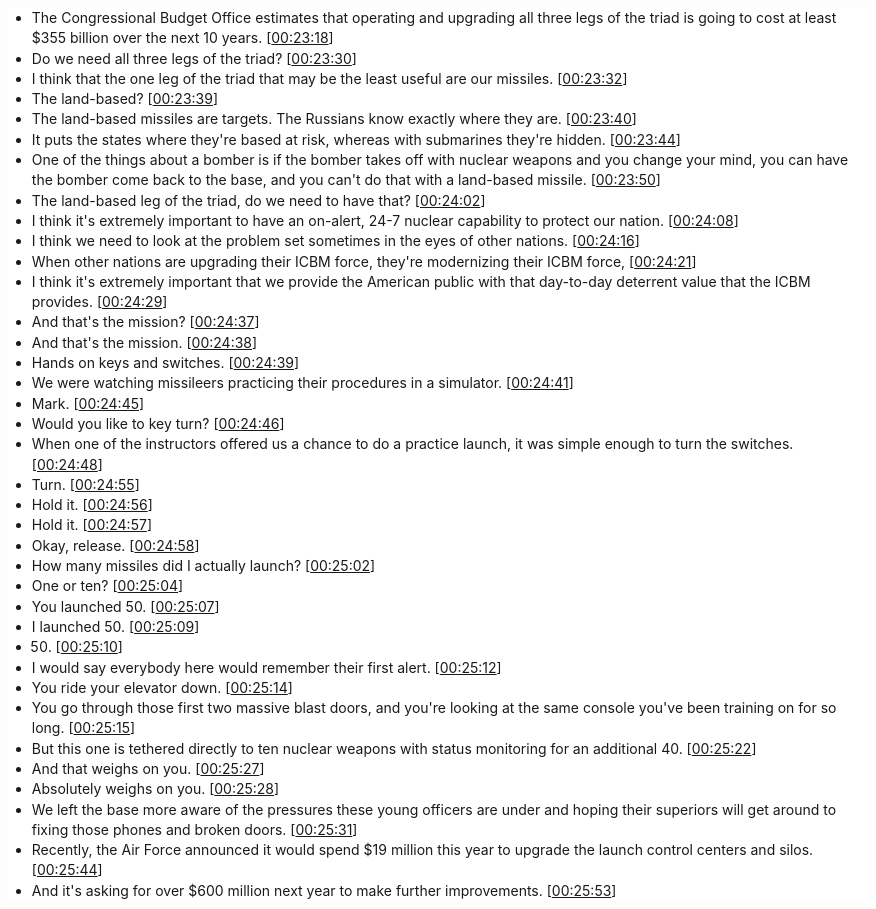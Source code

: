 *  The Congressional Budget Office estimates that operating and upgrading all three legs of the triad is going to cost at least $355 billion over the next 10 years. [[00:23:18](https://www.youtube.com/watch?v=Zy2RGu2L2DI&t=1398.12s)]
*  Do we need all three legs of the triad? [[00:23:30](https://www.youtube.com/watch?v=Zy2RGu2L2DI&t=1410.12s)]
*  I think that the one leg of the triad that may be the least useful are our missiles. [[00:23:32](https://www.youtube.com/watch?v=Zy2RGu2L2DI&t=1412.12s)]
*  The land-based? [[00:23:39](https://www.youtube.com/watch?v=Zy2RGu2L2DI&t=1419.12s)]
*  The land-based missiles are targets. The Russians know exactly where they are. [[00:23:40](https://www.youtube.com/watch?v=Zy2RGu2L2DI&t=1420.12s)]
*  It puts the states where they're based at risk, whereas with submarines they're hidden. [[00:23:44](https://www.youtube.com/watch?v=Zy2RGu2L2DI&t=1424.12s)]
*  One of the things about a bomber is if the bomber takes off with nuclear weapons and you change your mind, you can have the bomber come back to the base, and you can't do that with a land-based missile. [[00:23:50](https://www.youtube.com/watch?v=Zy2RGu2L2DI&t=1430.12s)]
*  The land-based leg of the triad, do we need to have that? [[00:24:02](https://www.youtube.com/watch?v=Zy2RGu2L2DI&t=1442.12s)]
*  I think it's extremely important to have an on-alert, 24-7 nuclear capability to protect our nation. [[00:24:08](https://www.youtube.com/watch?v=Zy2RGu2L2DI&t=1448.12s)]
*  I think we need to look at the problem set sometimes in the eyes of other nations. [[00:24:16](https://www.youtube.com/watch?v=Zy2RGu2L2DI&t=1456.12s)]
*  When other nations are upgrading their ICBM force, they're modernizing their ICBM force, [[00:24:21](https://www.youtube.com/watch?v=Zy2RGu2L2DI&t=1461.12s)]
*  I think it's extremely important that we provide the American public with that day-to-day deterrent value that the ICBM provides. [[00:24:29](https://www.youtube.com/watch?v=Zy2RGu2L2DI&t=1469.12s)]
*  And that's the mission? [[00:24:37](https://www.youtube.com/watch?v=Zy2RGu2L2DI&t=1477.12s)]
*  And that's the mission. [[00:24:38](https://www.youtube.com/watch?v=Zy2RGu2L2DI&t=1478.12s)]
*  Hands on keys and switches. [[00:24:39](https://www.youtube.com/watch?v=Zy2RGu2L2DI&t=1479.12s)]
*  We were watching missileers practicing their procedures in a simulator. [[00:24:41](https://www.youtube.com/watch?v=Zy2RGu2L2DI&t=1481.12s)]
*  Mark. [[00:24:45](https://www.youtube.com/watch?v=Zy2RGu2L2DI&t=1485.12s)]
*  Would you like to key turn? [[00:24:46](https://www.youtube.com/watch?v=Zy2RGu2L2DI&t=1486.12s)]
*  When one of the instructors offered us a chance to do a practice launch, it was simple enough to turn the switches. [[00:24:48](https://www.youtube.com/watch?v=Zy2RGu2L2DI&t=1488.12s)]
*  Turn. [[00:24:55](https://www.youtube.com/watch?v=Zy2RGu2L2DI&t=1495.12s)]
*  Hold it. [[00:24:56](https://www.youtube.com/watch?v=Zy2RGu2L2DI&t=1496.12s)]
*  Hold it. [[00:24:57](https://www.youtube.com/watch?v=Zy2RGu2L2DI&t=1497.12s)]
*  Okay, release. [[00:24:58](https://www.youtube.com/watch?v=Zy2RGu2L2DI&t=1498.12s)]
*  How many missiles did I actually launch? [[00:25:02](https://www.youtube.com/watch?v=Zy2RGu2L2DI&t=1502.12s)]
*  One or ten? [[00:25:04](https://www.youtube.com/watch?v=Zy2RGu2L2DI&t=1504.12s)]
*  You launched 50. [[00:25:07](https://www.youtube.com/watch?v=Zy2RGu2L2DI&t=1507.12s)]
*  I launched 50. [[00:25:09](https://www.youtube.com/watch?v=Zy2RGu2L2DI&t=1509.12s)]
*  50. [[00:25:10](https://www.youtube.com/watch?v=Zy2RGu2L2DI&t=1510.12s)]
*  I would say everybody here would remember their first alert. [[00:25:12](https://www.youtube.com/watch?v=Zy2RGu2L2DI&t=1512.12s)]
*  You ride your elevator down. [[00:25:14](https://www.youtube.com/watch?v=Zy2RGu2L2DI&t=1514.12s)]
*  You go through those first two massive blast doors, and you're looking at the same console you've been training on for so long. [[00:25:15](https://www.youtube.com/watch?v=Zy2RGu2L2DI&t=1515.12s)]
*  But this one is tethered directly to ten nuclear weapons with status monitoring for an additional 40. [[00:25:22](https://www.youtube.com/watch?v=Zy2RGu2L2DI&t=1522.12s)]
*  And that weighs on you. [[00:25:27](https://www.youtube.com/watch?v=Zy2RGu2L2DI&t=1527.12s)]
*  Absolutely weighs on you. [[00:25:28](https://www.youtube.com/watch?v=Zy2RGu2L2DI&t=1528.12s)]
*  We left the base more aware of the pressures these young officers are under and hoping their superiors will get around to fixing those phones and broken doors. [[00:25:31](https://www.youtube.com/watch?v=Zy2RGu2L2DI&t=1531.12s)]
*  Recently, the Air Force announced it would spend $19 million this year to upgrade the launch control centers and silos. [[00:25:44](https://www.youtube.com/watch?v=Zy2RGu2L2DI&t=1544.12s)]
*  And it's asking for over $600 million next year to make further improvements. [[00:25:53](https://www.youtube.com/watch?v=Zy2RGu2L2DI&t=1553.12s)]